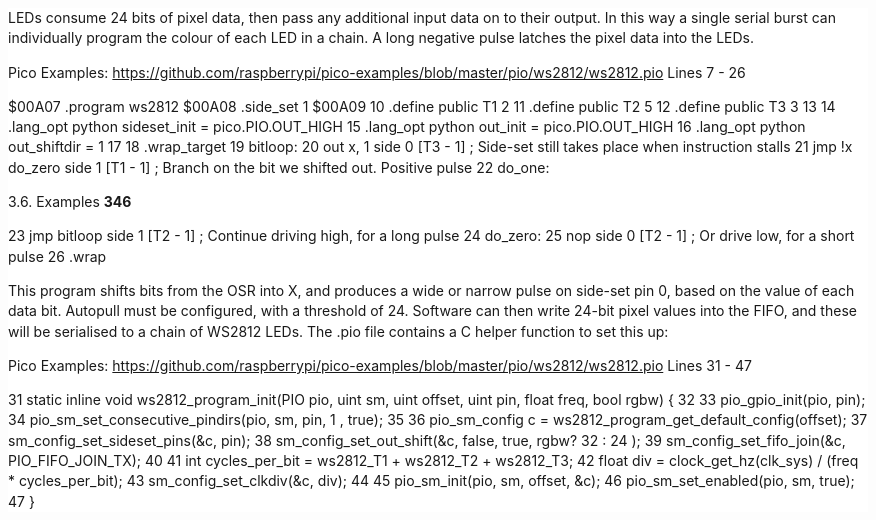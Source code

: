 
LEDs consume 24 bits of pixel data, then pass any additional input data on to their output. In this way a single serial
burst can individually program the colour of each LED in a chain. A long negative pulse latches the pixel data into the
LEDs.


Pico Examples: https://github.com/raspberrypi/pico-examples/blob/master/pio/ws2812/ws2812.pio Lines 7 - 26


$00A07 .program ws2812
$00A08 .side_set 1
$00A09
10 .define public T1 2
11 .define public T2 5
12 .define public T3 3
13
14 .lang_opt python sideset_init = pico.PIO.OUT_HIGH
15 .lang_opt python out_init = pico.PIO.OUT_HIGH
16 .lang_opt python out_shiftdir = 1
17
18 .wrap_target
19 bitloop:
20 out x, 1 side 0 [T3 - 1] ; Side-set still takes place when instruction stalls
21 jmp !x do_zero side 1 [T1 - 1] ; Branch on the bit we shifted out. Positive pulse
22 do_one:

3.6. Examples **346**



23 jmp bitloop side 1 [T2 - 1] ; Continue driving high, for a long pulse
24 do_zero:
25 nop side 0 [T2 - 1] ; Or drive low, for a short pulse
26 .wrap


This program shifts bits from the OSR into X, and produces a wide or narrow pulse on side-set pin 0, based on the value
of each data bit. Autopull must be configured, with a threshold of 24. Software can then write 24-bit pixel values into the
FIFO, and these will be serialised to a chain of WS2812 LEDs. The .pio file contains a C helper function to set this up:


Pico Examples: https://github.com/raspberrypi/pico-examples/blob/master/pio/ws2812/ws2812.pio Lines 31 - 47


31 static inline void ws2812_program_init(PIO pio, uint sm, uint offset, uint pin, float freq,
bool rgbw) {
32
33 pio_gpio_init(pio, pin);
34 pio_sm_set_consecutive_pindirs(pio, sm, pin, 1 , true);
35
36 pio_sm_config c = ws2812_program_get_default_config(offset);
37 sm_config_set_sideset_pins(&c, pin);
38 sm_config_set_out_shift(&c, false, true, rgbw? 32 : 24 );
39 sm_config_set_fifo_join(&c, PIO_FIFO_JOIN_TX);
40
41 int cycles_per_bit = ws2812_T1 + ws2812_T2 + ws2812_T3;
42 float div = clock_get_hz(clk_sys) / (freq * cycles_per_bit);
43 sm_config_set_clkdiv(&c, div);
44
45 pio_sm_init(pio, sm, offset, &c);
46 pio_sm_set_enabled(pio, sm, true);
47 }
